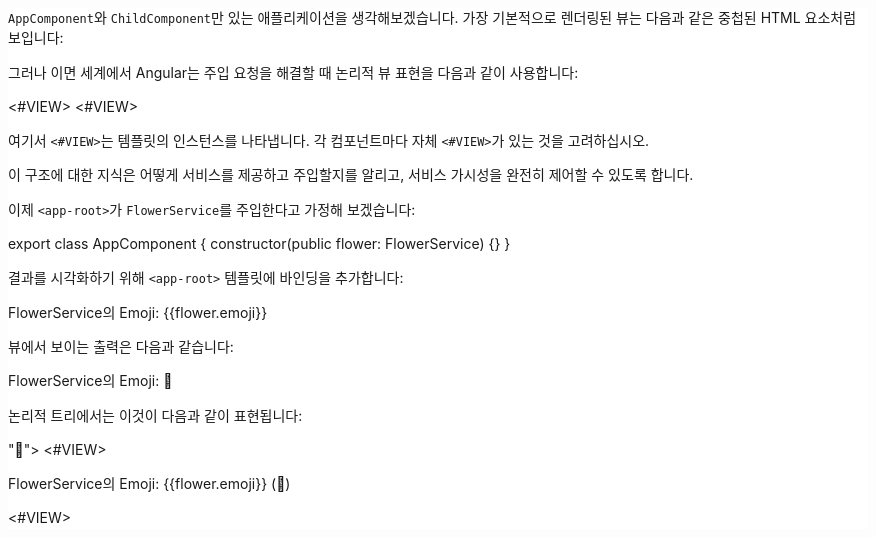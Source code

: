 `AppComponent`와 `ChildComponent`만 있는 애플리케이션을 생각해보겠습니다.
가장 기본적으로 렌더링된 뷰는 다음과 같은 중첩된 HTML 요소처럼 보입니다:

<docs-code language="html">

<app-root> 
  <app-child> 
  </app-child>
</app-root>

</docs-code>

그러나 이면 세계에서 Angular는 주입 요청을 해결할 때 논리적 뷰 표현을 다음과 같이 사용합니다:

<docs-code language="html">
<app-root> 
  <#VIEW>
    <app-child> <!-- ChildComponent 선택기 -->
      <#VIEW>
      </#VIEW>
    </app-child>
  </#VIEW>
</app-root>
</docs-code>

여기서 `<#VIEW>`는 템플릿의 인스턴스를 나타냅니다. 각 컴포넌트마다 자체 `<#VIEW>`가 있는 것을 고려하십시오.

이 구조에 대한 지식은 어떻게 서비스를 제공하고 주입할지를 알리고, 서비스 가시성을 완전히 제어할 수 있도록 합니다.

이제 `<app-root>`가 `FlowerService`를 주입한다고 가정해 보겠습니다:

<docs-code header="src/app/app.component.ts" language="typescript">
export class AppComponent  {
  constructor(public flower: FlowerService) {}
}
</docs-code>

결과를 시각화하기 위해 `<app-root>` 템플릿에 바인딩을 추가합니다:

<docs-code header="src/app/app.component.html" language="html">
<p>FlowerService의 Emoji: {{flower.emoji}}</p>
</docs-code>

뷰에서 보이는 출력은 다음과 같습니다:

<docs-code language="shell">
FlowerService의 Emoji: &#x1F33A;
</docs-code>

논리적 트리에서는 이것이 다음과 같이 표현됩니다:

<docs-code language="html" highlight="[[1],[2],[4]]">
<app-root @ApplicationConfig
        @Inject(FlowerService) flower=>"&#x1F33A;">
  <#VIEW>
    <p>FlowerService의 Emoji: {{flower.emoji}} (&#x1F33A;)</p>
    <app-child>
      <#VIEW>
      </#VIEW>
    </app-child>
  </#VIEW>
</app-root>
